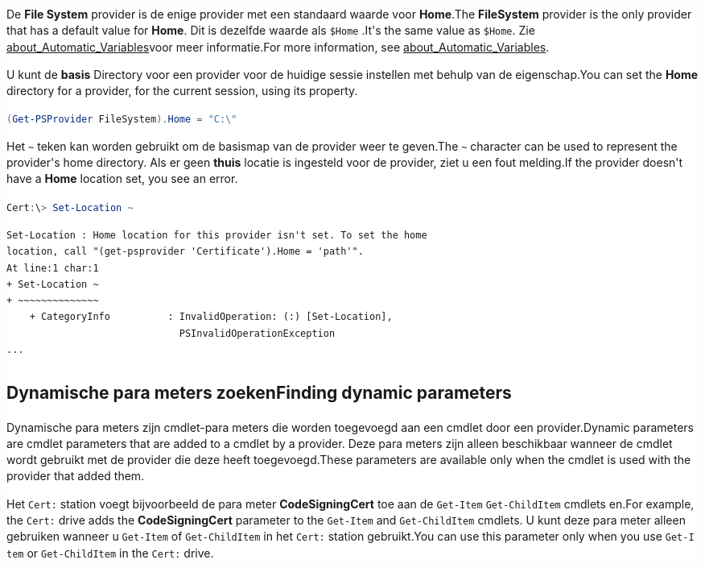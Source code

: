 <span data-ttu-id="b3950-246">De **File System** provider is de enige provider met een standaard waarde voor **Home**.</span><span class="sxs-lookup"><span data-stu-id="b3950-246">The **FileSystem** provider is the only provider that has a default value for **Home**.</span></span> <span data-ttu-id="b3950-247">Dit is dezelfde waarde als `$Home` .</span><span class="sxs-lookup"><span data-stu-id="b3950-247">It's the same value as `$Home`.</span></span> <span data-ttu-id="b3950-248">Zie [about_Automatic_Variables](about_Automatic_Variables.md)voor meer informatie.</span><span class="sxs-lookup"><span data-stu-id="b3950-248">For more information, see [about_Automatic_Variables](about_Automatic_Variables.md).</span></span>

<span data-ttu-id="b3950-249">U kunt de **basis** Directory voor een provider voor de huidige sessie instellen met behulp van de eigenschap.</span><span class="sxs-lookup"><span data-stu-id="b3950-249">You can set the **Home** directory for a provider, for the current session, using its property.</span></span>

```powershell
(Get-PSProvider FileSystem).Home = "C:\"
```

<span data-ttu-id="b3950-250">Het `~` teken kan worden gebruikt om de basismap van de provider weer te geven.</span><span class="sxs-lookup"><span data-stu-id="b3950-250">The `~` character can be used to represent the provider's home directory.</span></span>
<span data-ttu-id="b3950-251">Als er geen **thuis** locatie is ingesteld voor de provider, ziet u een fout melding.</span><span class="sxs-lookup"><span data-stu-id="b3950-251">If the provider doesn't have a **Home** location set, you see an error.</span></span>

```powershell
Cert:\> Set-Location ~
```

```Output
Set-Location : Home location for this provider isn't set. To set the home
location, call "(get-psprovider 'Certificate').Home = 'path'".
At line:1 char:1
+ Set-Location ~
+ ~~~~~~~~~~~~~~
    + CategoryInfo          : InvalidOperation: (:) [Set-Location],
                              PSInvalidOperationException
...
```

## <a name="finding-dynamic-parameters"></a><span data-ttu-id="b3950-252">Dynamische para meters zoeken</span><span class="sxs-lookup"><span data-stu-id="b3950-252">Finding dynamic parameters</span></span>

<span data-ttu-id="b3950-253">Dynamische para meters zijn cmdlet-para meters die worden toegevoegd aan een cmdlet door een provider.</span><span class="sxs-lookup"><span data-stu-id="b3950-253">Dynamic parameters are cmdlet parameters that are added to a cmdlet by a provider.</span></span> <span data-ttu-id="b3950-254">Deze para meters zijn alleen beschikbaar wanneer de cmdlet wordt gebruikt met de provider die deze heeft toegevoegd.</span><span class="sxs-lookup"><span data-stu-id="b3950-254">These parameters are available only when the cmdlet is used with the provider that added them.</span></span>

<span data-ttu-id="b3950-255">Het `Cert:` station voegt bijvoorbeeld de para meter **CodeSigningCert** toe aan de `Get-Item` `Get-ChildItem` cmdlets en.</span><span class="sxs-lookup"><span data-stu-id="b3950-255">For example, the `Cert:` drive adds the **CodeSigningCert** parameter to the `Get-Item` and `Get-ChildItem` cmdlets.</span></span> <span data-ttu-id="b3950-256">U kunt deze para meter alleen gebruiken wanneer u `Get-Item` of `Get-ChildItem` in het `Cert:` station gebruikt.</span><span class="sxs-lookup"><span data-stu-id="b3950-256">You can use this parameter only when you use `Get-Item` or `Get-ChildItem` in the `Cert:` drive.</span></span>
